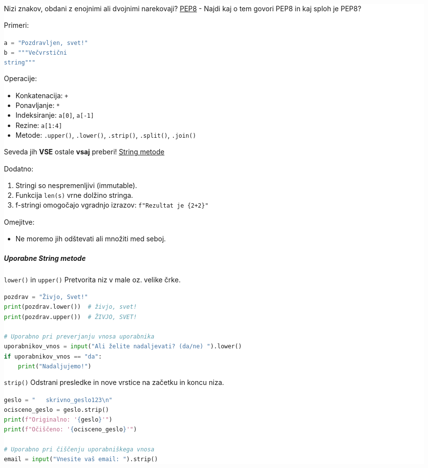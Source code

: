 Nizi znakov, obdani z enojnimi ali dvojnimi narekovaji?
[PEP8](https://peps.python.org/pep-0008/)  - Najdi kaj o tem govori PEP8 in kaj sploh je PEP8?

Primeri:

```python
a = "Pozdravljen, svet!"
b = """Večvrstični
string"""
```

Operacije:

- Konkatenacija: `+`
- Ponavljanje: `*`
- Indeksiranje: `a[0]`, `a[-1]`
- Rezine: `a[1:4]`
- Metode: `.upper()`, `.lower()`, `.strip()`, `.split()`, `.join()`

Seveda jih **VSE** ostale **vsaj** preberi! 
[String metode](https://www.w3schools.com/python/python_ref_string.asp)

Dodatno:

1. Stringi so nespremenljivi (immutable). 
2. Funkcija `len(s)` vrne dolžino stringa.
3. f-stringi omogočajo vgradnjo izrazov: `f"Rezultat je {2+2}"`

Omejitve:

- Ne moremo jih odštevati ali množiti med seboj.


##### Uporabne String metode

`lower()` in `upper()`
Pretvorita niz v male oz. velike črke.

```python
pozdrav = "Živjo, Svet!"
print(pozdrav.lower())  # živjo, svet!
print(pozdrav.upper())  # ŽIVJO, SVET!

# Uporabno pri preverjanju vnosa uporabnika
uporabnikov_vnos = input("Ali želite nadaljevati? (da/ne) ").lower()
if uporabnikov_vnos == "da":
    print("Nadaljujemo!")
```

`strip()`
Odstrani presledke in nove vrstice na začetku in koncu niza.

```python
geslo = "   skrivno_geslo123\n"
ocisceno_geslo = geslo.strip()
print(f"Originalno: '{geslo}'")
print(f"Očiščeno: '{ocisceno_geslo}'")

# Uporabno pri čiščenju uporabniškega vnosa
email = input("Vnesite vaš email: ").strip()
```
